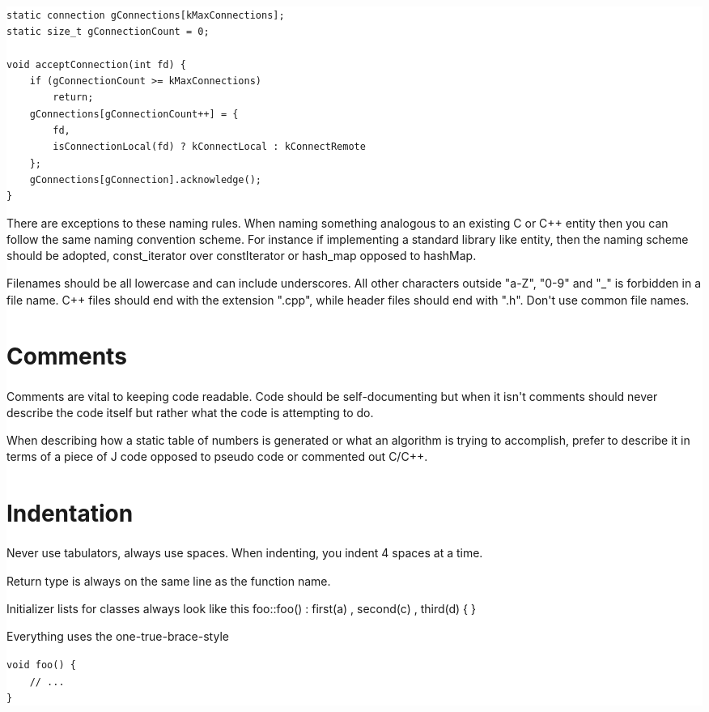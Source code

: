     static connection gConnections[kMaxConnections];
    static size_t gConnectionCount = 0;

    void acceptConnection(int fd) {
        if (gConnectionCount >= kMaxConnections)
            return;
        gConnections[gConnectionCount++] = {
            fd,
            isConnectionLocal(fd) ? kConnectLocal : kConnectRemote
        };
        gConnections[gConnection].acknowledge();
    }

There are exceptions to these naming rules. When naming something analogous to
an existing C or C++ entity then you can follow the same naming convention scheme.
For instance if implementing a standard library like entity, then the naming
scheme should be adopted, const_iterator over constIterator or hash_map opposed
to hashMap.

Filenames should be all lowercase and can include underscores. All other characters
outside "a-Z", "0-9" and "_" is forbidden in a file name. C++ files should end
with the extension ".cpp", while header files should end with ".h". Don't use
common file names.

# Comments
Comments are vital to keeping code readable. Code should be self-documenting but
when it isn't comments should never describe the code itself but rather what
the code is attempting to do.

When describing how a static table of numbers is generated or what an algorithm
is trying to accomplish, prefer to describe it in terms of a piece of J code
opposed to pseudo code or commented out C/C++.

# Indentation
Never use tabulators, always use spaces. When indenting, you indent 4 spaces
at a time.

Return type is always on the same line as the function name.

Initializer lists for classes always look like this
    foo::foo()
        : first(a)
        , second(c)
        , third(d)
    {
    }

Everything uses the one-true-brace-style

    void foo() {
        // ...
    }

